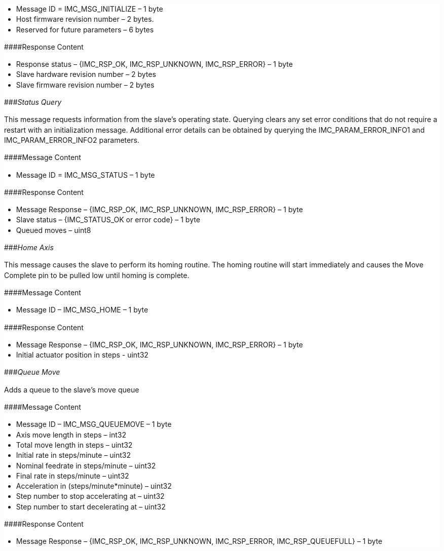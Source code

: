   * Message ID = IMC_MSG_INITIALIZE – 1 byte
  * Host firmware revision number – 2 bytes.
  * Reserved for future parameters – 6 bytes 

####Response Content

  * Response status – {IMC_RSP_OK, IMC_RSP_UNKNOWN, IMC_RSP_ERROR} – 1 byte
  * Slave hardware revision number – 2 bytes
  * Slave firmware revision number – 2 bytes

###*Status Query*

This message requests information from the slave’s operating state. Querying clears any set error conditions that do not require a restart with an initialization message. Additional error details can be obtained by querying the IMC_PARAM_ERROR_INFO1 and IMC_PARAM_ERROR_INFO2 parameters.

####Message Content

  * Message ID = IMC_MSG_STATUS – 1 byte

####Response Content

  * Message Response – {IMC_RSP_OK, IMC_RSP_UNKNOWN, IMC_RSP_ERROR} – 1 byte
  * Slave status – {IMC_STATUS_OK or error code} – 1 byte
  * Queued moves – uint8

###*Home Axis*

This message causes the slave to perform its homing routine. The homing routine will start immediately and causes the Move Complete pin to be pulled low until homing is complete.

####Message Content

  * Message ID – IMC_MSG_HOME – 1 byte

####Response Content

  * Message Response – {IMC_RSP_OK, IMC_RSP_UNKNOWN, IMC_RSP_ERROR} – 1 byte
  * Initial actuator position in steps - uint32

###*Queue Move*

Adds a queue to the slave’s move queue

####Message Content

  * Message ID – IMC_MSG_QUEUEMOVE – 1 byte
  * Axis move length in steps – int32
  * Total move length in steps – uint32
  * Initial rate in steps/minute – uint32
  * Nominal feedrate in steps/minute – uint32
  * Final rate in steps/minute – uint32
  * Acceleration in (steps/minute*minute) – uint32
  * Step number to stop accelerating at – uint32
  * Step number to start decelerating at – uint32

####Response Content

  * Message Response – {IMC_RSP_OK, IMC_RSP_UNKNOWN, IMC_RSP_ERROR, IMC_RSP_QUEUEFULL} – 1 byte

